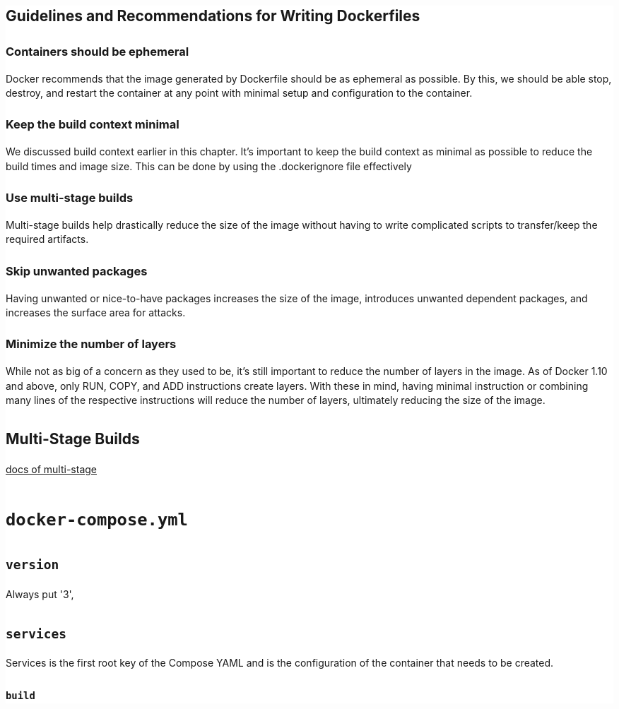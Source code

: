 ## Guidelines and Recommendations for Writing Dockerfiles

### Containers should be ephemeral
Docker recommends that the image generated by
Dockerfile should be as ephemeral as possible. By
this, we should be able stop, destroy, and restart
the container at any point with minimal setup and
configuration to the container.

### Keep the build context minimal
We discussed build context earlier in this chapter.
It’s important to keep the build context as minimal
as possible to reduce the build times and image size.
This can be done by using the .dockerignore file
effectively

### Use multi-stage builds
Multi-stage builds help drastically reduce the size of the image without having to write complicated scripts to transfer/keep the required artifacts.

### Skip unwanted packages
Having unwanted or nice-to-have packages increases the size of the image, introduces unwanted dependent packages, and increases the surface area for attacks.

### Minimize the number of layers
While not as big of a concern as they used to be, it’s still important to reduce the number of layers in the image. As of Docker 1.10 and above, only RUN, COPY, and ADD instructions create layers. With these in mind, having minimal instruction or combining many lines of the respective instructions will reduce the number of layers, ultimately reducing the size of the image.

## Multi-Stage Builds

[docs of multi-stage](https://docs.docker.com/develop/develop-images/multistage-build/)



# `docker-compose.yml`

## `version`
Always put '3',

## `services`

Services is the first root key of the Compose YAML and is the configuration
of the container that needs to be created.

### `build`
